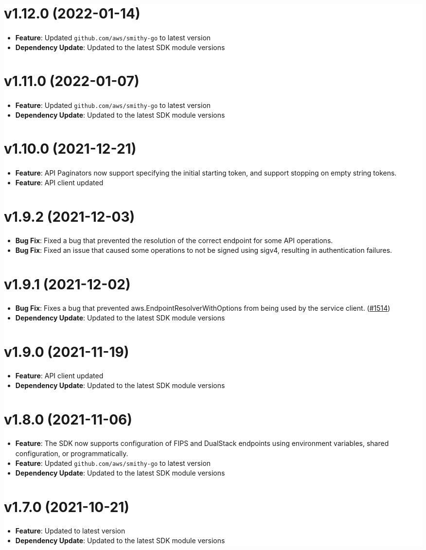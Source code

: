 # v1.12.0 (2022-01-14)

* **Feature**: Updated `github.com/aws/smithy-go` to latest version
* **Dependency Update**: Updated to the latest SDK module versions

# v1.11.0 (2022-01-07)

* **Feature**: Updated `github.com/aws/smithy-go` to latest version
* **Dependency Update**: Updated to the latest SDK module versions

# v1.10.0 (2021-12-21)

* **Feature**: API Paginators now support specifying the initial starting token, and support stopping on empty string tokens.
* **Feature**: API client updated

# v1.9.2 (2021-12-03)

* **Bug Fix**: Fixed a bug that prevented the resolution of the correct endpoint for some API operations.
* **Bug Fix**: Fixed an issue that caused some operations to not be signed using sigv4, resulting in authentication failures.

# v1.9.1 (2021-12-02)

* **Bug Fix**: Fixes a bug that prevented aws.EndpointResolverWithOptions from being used by the service client. ([#1514](https://github.com/aws/aws-sdk-go-v2/pull/1514))
* **Dependency Update**: Updated to the latest SDK module versions

# v1.9.0 (2021-11-19)

* **Feature**: API client updated
* **Dependency Update**: Updated to the latest SDK module versions

# v1.8.0 (2021-11-06)

* **Feature**: The SDK now supports configuration of FIPS and DualStack endpoints using environment variables, shared configuration, or programmatically.
* **Feature**: Updated `github.com/aws/smithy-go` to latest version
* **Dependency Update**: Updated to the latest SDK module versions

# v1.7.0 (2021-10-21)

* **Feature**: Updated  to latest version
* **Dependency Update**: Updated to the latest SDK module versions
